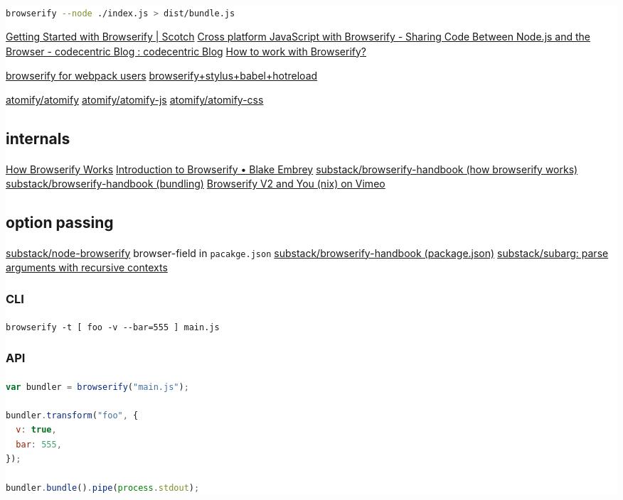 ```sh
browserify --node ./index.js > dist/bundle.js
```

[Getting Started with Browserify | Scotch](https://scotch.io/tutorials/getting-started-with-browserify)
[Cross platform JavaScript with Browserify - Sharing Code Between Node.js and the Browser - codecentric Blog : codecentric Blog](https://blog.codecentric.de/en/2014/02/cross-platform-javascript/)
[How to work with Browserify?](http://www.merixstudio.com/blog/how-work-browserify/)

[browserify for webpack users](https://gist.github.com/substack/68f8d502be42d5cd4942)
[browserify+stylus+babel+hotreload](https://gist.github.com/anonymous/b05e6549d2ee3a1e33e4)

[atomify/atomify](https://github.com/atomify/atomify)
[atomify/atomify-js](https://github.com/atomify/atomify-js)
[atomify/atomify-css](https://github.com/atomify/atomify-css)

## internals

[How Browserify Works](http://benclinkinbeard.com/posts/how-browserify-works/)
[Introduction to Browserify • Blake Embrey](http://blakeembrey.com/articles/2013/09/introduction-to-browserify/)
[substack/browserify-handbook (how browserify works)](https://github.com/substack/browserify-handbook#how-browserify-works)
[substack/browserify-handbook (bundling)](https://github.com/substack/browserify-handbook#bundling)
[Browserify V2 and You (nix) on Vimeo](https://vimeo.com/62988591)

## option passing

[substack/node-browserify](https://github.com/substack/node-browserify#browser-field) browser-field in `pacakge.json`
[substack/browserify-handbook (package.json)](https://github.com/substack/browserify-handbook#packagejson)
[substack/subarg: parse arguments with recursive contexts](https://github.com/substack/subarg)

### CLI

```
browserify -t [ foo -v --bar=555 ] main.js
```

### API

```js
var bundler = browserify("main.js");

bundler.transform("foo", {
  v: true,
  bar: 555,
});

bundler.bundle().pipe(process.stdout);
```
